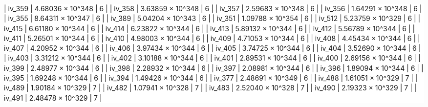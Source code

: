 | iv_359 | 4.68036 × 10^348 | 6 |
| iv_358 | 3.63859 × 10^348 | 6 |
| iv_357 | 2.59683 × 10^348 | 6 |
| iv_356 | 1.64291 × 10^348 | 6 |
| iv_355 | 8.64311 × 10^347 | 6 |
| iv_389 | 5.04204 × 10^343 | 6 |
| iv_351 | 1.09788 × 10^354 | 6 |
| iv_512 | 5.23759 × 10^329 | 6 |
| iv_415 | 6.61180 × 10^344 | 6 |
| iv_414 | 6.23822 × 10^344 | 6 |
| iv_413 | 5.89132 × 10^344 | 6 |
| iv_412 | 5.56789 × 10^344 | 6 |
| iv_411 | 5.26501 × 10^344 | 6 |
| iv_410 | 4.98003 × 10^344 | 6 |
| iv_409 | 4.71053 × 10^344 | 6 |
| iv_408 | 4.45434 × 10^344 | 6 |
| iv_407 | 4.20952 × 10^344 | 6 |
| iv_406 | 3.97434 × 10^344 | 6 |
| iv_405 | 3.74725 × 10^344 | 6 |
| iv_404 | 3.52690 × 10^344 | 6 |
| iv_403 | 3.31212 × 10^344 | 6 |
| iv_402 | 3.10188 × 10^344 | 6 |
| iv_401 | 2.89531 × 10^344 | 6 |
| iv_400 | 2.69156 × 10^344 | 6 |
| iv_399 | 2.48977 × 10^344 | 6 |
| iv_398 | 2.28932 × 10^344 | 6 |
| iv_397 | 2.08981 × 10^344 | 6 |
| iv_396 | 1.89094 × 10^344 | 6 |
| iv_395 | 1.69248 × 10^344 | 6 |
| iv_394 | 1.49426 × 10^344 | 6 |
| iv_377 | 2.48691 × 10^349 | 6 |
| iv_488 | 1.61051 × 10^329 | 7 |
| iv_489 | 1.90184 × 10^329 | 7 |
| iv_482 | 1.07941 × 10^328 | 7 |
| iv_483 | 2.52040 × 10^328 | 7 |
| iv_490 | 2.19323 × 10^329 | 7 |
| iv_491 | 2.48478 × 10^329 | 7 |